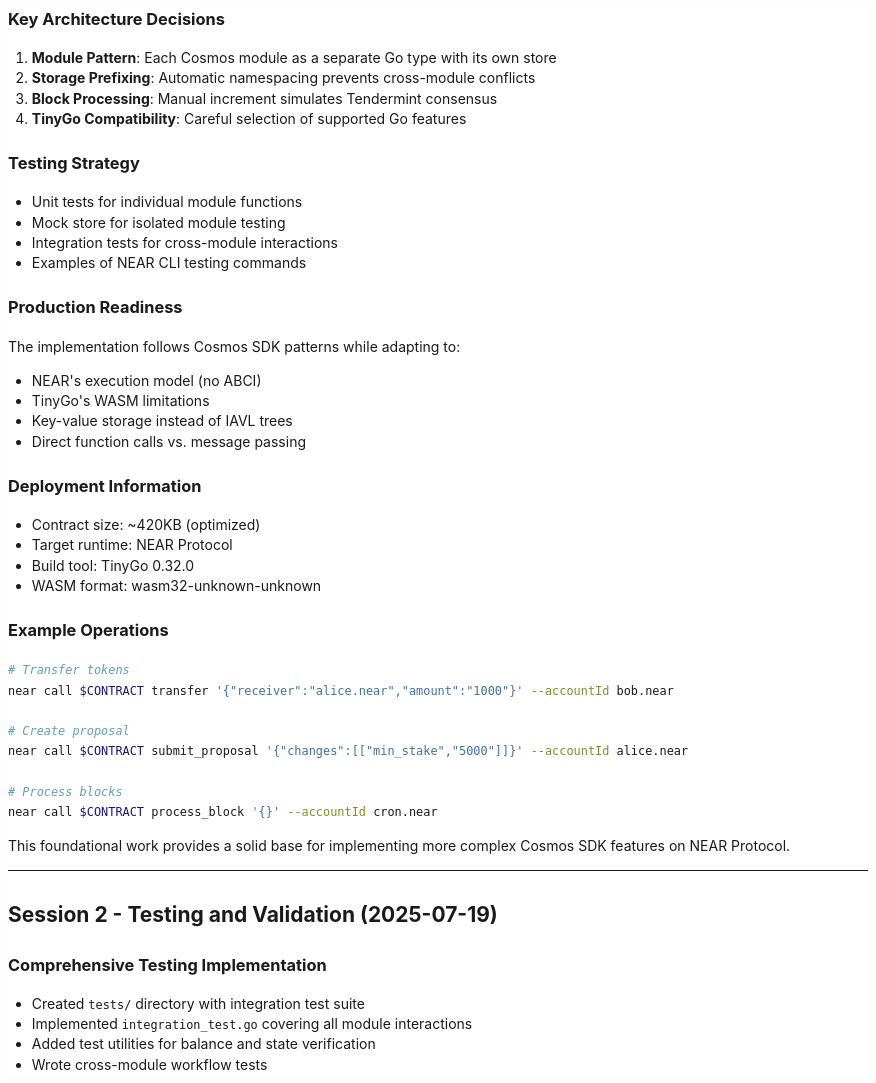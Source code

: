 ### Key Architecture Decisions
1. **Module Pattern**: Each Cosmos module as a separate Go type with its own store
2. **Storage Prefixing**: Automatic namespacing prevents cross-module conflicts
3. **Block Processing**: Manual increment simulates Tendermint consensus
4. **TinyGo Compatibility**: Careful selection of supported Go features

### Testing Strategy
- Unit tests for individual module functions
- Mock store for isolated module testing
- Integration tests for cross-module interactions
- Examples of NEAR CLI testing commands

### Production Readiness
The implementation follows Cosmos SDK patterns while adapting to:
- NEAR's execution model (no ABCI)
- TinyGo's WASM limitations
- Key-value storage instead of IAVL trees
- Direct function calls vs. message passing

### Deployment Information
- Contract size: ~420KB (optimized)
- Target runtime: NEAR Protocol
- Build tool: TinyGo 0.32.0
- WASM format: wasm32-unknown-unknown

### Example Operations
```bash
# Transfer tokens
near call $CONTRACT transfer '{"receiver":"alice.near","amount":"1000"}' --accountId bob.near

# Create proposal
near call $CONTRACT submit_proposal '{"changes":[["min_stake","5000"]]}' --accountId alice.near

# Process blocks
near call $CONTRACT process_block '{}' --accountId cron.near
```

This foundational work provides a solid base for implementing more complex Cosmos SDK features on NEAR Protocol.

---

## Session 2 - Testing and Validation (2025-07-19)

### Comprehensive Testing Implementation
- Created `tests/` directory with integration test suite
- Implemented `integration_test.go` covering all module interactions
- Added test utilities for balance and state verification
- Wrote cross-module workflow tests
